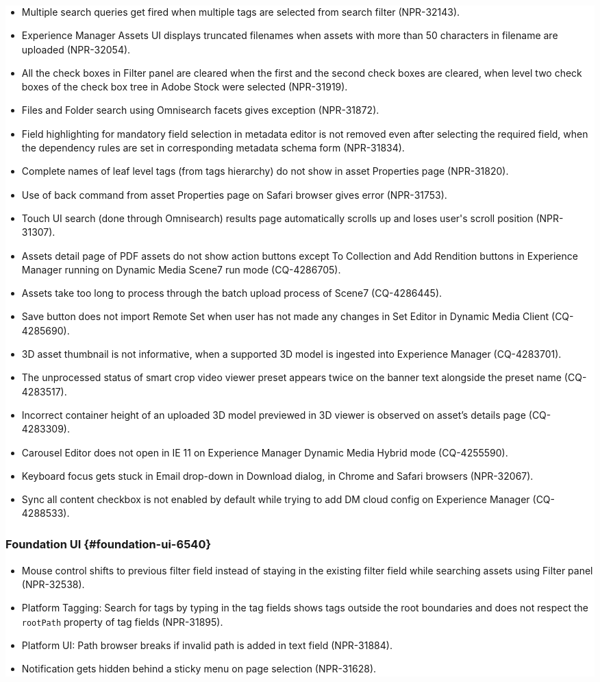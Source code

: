 * Multiple search queries get fired when multiple tags are selected from search filter (NPR-32143).

* Experience Manager Assets UI displays truncated filenames when assets with more than 50 characters in filename are uploaded (NPR-32054).

* All the check boxes in Filter panel are cleared when the first and the second check boxes are cleared, when level two check boxes of the check box tree in Adobe Stock were selected (NPR-31919).

* Files and Folder search using Omnisearch facets gives exception (NPR-31872).

* Field highlighting for mandatory field selection in metadata editor is not removed even after selecting the required field, when the dependency rules are set in corresponding metadata schema form (NPR-31834).

* Complete names of leaf level tags (from tags hierarchy) do not show in asset Properties page (NPR-31820).

* Use of back command from asset Properties page on Safari browser gives error (NPR-31753).

* Touch UI search (done through Omnisearch) results page automatically scrolls up and loses user's scroll position (NPR-31307).

* Assets detail page of PDF assets do not show action buttons except To Collection and Add Rendition buttons in Experience Manager running on Dynamic Media Scene7 run mode (CQ-4286705).

* Assets take too long to process through the batch upload process of Scene7 (CQ-4286445).

* Save button does not import Remote Set when user has not made any changes in Set Editor in Dynamic Media Client (CQ-4285690).

* 3D asset thumbnail is not informative, when a supported 3D model is ingested into Experience Manager (CQ-4283701).

* The unprocessed status of smart crop video viewer preset appears twice on the banner text alongside the preset name (CQ-4283517).

* Incorrect container height of an uploaded 3D model previewed in 3D viewer is observed on asset’s details page (CQ-4283309).

* Carousel Editor does not open in IE 11 on Experience Manager Dynamic Media Hybrid mode (CQ-4255590).

* Keyboard focus gets stuck in Email drop-down in Download dialog, in Chrome and Safari browsers (NPR-32067).

* Sync all content checkbox is not enabled by default while trying to add DM cloud config on Experience Manager (CQ-4288533).

### Foundation UI {#foundation-ui-6540}

* Mouse control shifts to previous filter field instead of staying in the existing filter field while searching assets using Filter panel (NPR-32538).

* Platform Tagging: Search for tags by typing in the tag fields shows tags outside the root boundaries and does not respect the `rootPath` property of tag fields (NPR-31895).

* Platform UI: Path browser breaks if invalid path is added in text field (NPR-31884).

* Notification gets hidden behind a sticky menu on page selection (NPR-31628).
